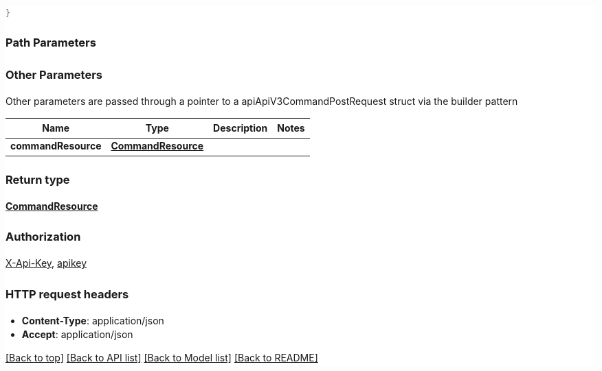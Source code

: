 ```go
}
```

### Path Parameters



### Other Parameters

Other parameters are passed through a pointer to a apiApiV3CommandPostRequest struct via the builder pattern


Name | Type | Description  | Notes
------------- | ------------- | ------------- | -------------
 **commandResource** | [**CommandResource**](CommandResource.md) |  | 

### Return type

[**CommandResource**](CommandResource.md)

### Authorization

[X-Api-Key](../README.md#X-Api-Key), [apikey](../README.md#apikey)

### HTTP request headers

- **Content-Type**: application/json
- **Accept**: application/json

[[Back to top]](#) [[Back to API list]](../README.md#documentation-for-api-endpoints)
[[Back to Model list]](../README.md#documentation-for-models)
[[Back to README]](../README.md)

